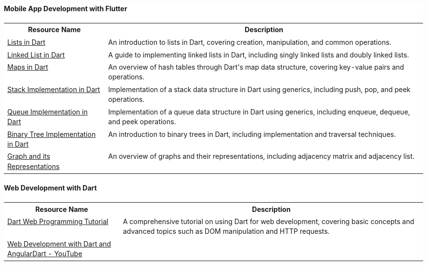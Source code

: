 #### Mobile App Development with Flutter

<table>
    <tr>
        <th>Resource Name</th>
        <th>Description</th>
    </tr>
    <tr>
        <td><a href="https://www.geeksforgeeks.org/dart-lists/">Lists in Dart</a></td>
        <td>An introduction to lists in Dart, covering creation, manipulation, and common operations.</td>
    </tr>
    <tr>
        <td><a href="https://www.tutorialspoint.com/dart_programming/dart_programming_linked_list.htm">Linked List in Dart</a></td>
        <td>A guide to implementing linked lists in Dart, including singly linked lists and doubly linked lists.</td>
    </tr>
    <tr>
        <td><a href="https://www.geeksforgeeks.org/dart-maps/">Maps in Dart</a></td>
        <td>An overview of hash tables through Dart's map data structure, covering key-value pairs and operations.</td>
    </tr>
    <tr>
        <td><a href="https://dart.dev/guides/language/language-tour#generics">Stack Implementation in Dart</a></td>
        <td>Implementation of a stack data structure in Dart using generics, including push, pop, and peek operations.</td>
    </tr>
    <tr>
        <td><a href="https://dart.dev/guides/language/language-tour#generics">Queue Implementation in Dart</a></td>
        <td>Implementation of a queue data structure in Dart using generics, including enqueue, dequeue, and peek operations.</td>
    </tr>
    <tr>
        <td><a href="https://www.geeksforgeeks.org/dart-binary-trees/">Binary Tree Implementation in Dart</a></td>
        <td>An introduction to binary trees in Dart, including implementation and traversal techniques.</td>
    </tr>
    <tr>
        <td><a href="https://www.geeksforgeeks.org/graph-and-its-representations/">Graph and its Representations</a></td>
        <td>An overview of graphs and their representations, including adjacency matrix and adjacency list.</td>
    </tr>
</table>

#### Web Development with Dart

<table>
    <tr>
        <th>Resource Name</th>
        <th>Description</th>
    </tr>
    <tr>
        <td><a href="https://www.tutorialspoint.com/dart_programming/dart_programming_web_programming.htm">Dart Web Programming Tutorial</a></td>
        <td>A comprehensive tutorial on using Dart for web development, covering basic concepts and advanced topics such as DOM manipulation and HTTP requests.</td>
    </tr>
    <tr>
        <td><a href="https://www.youtube.com/watch?v=Wa1EIjQW0ks">Web Development with Dart and AngularDart - YouTube</a></td>